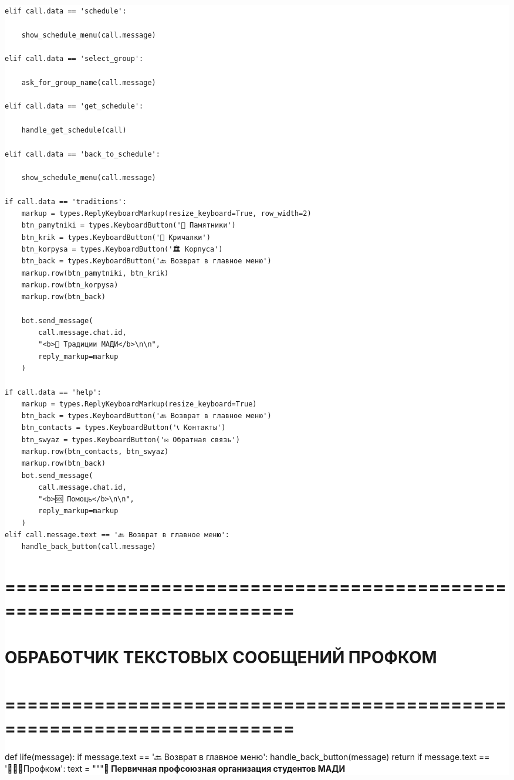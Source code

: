     elif call.data == 'schedule':

        show_schedule_menu(call.message)

    elif call.data == 'select_group':

        ask_for_group_name(call.message)

    elif call.data == 'get_schedule':

        handle_get_schedule(call)

    elif call.data == 'back_to_schedule':

        show_schedule_menu(call.message)

    if call.data == 'traditions':
        markup = types.ReplyKeyboardMarkup(resize_keyboard=True, row_width=2)
        btn_pamytniki = types.KeyboardButton('🗿 Памятники')
        btn_krik = types.KeyboardButton('📣 Кричалки')
        btn_korpysa = types.KeyboardButton('🏛️ Корпуса')
        btn_back = types.KeyboardButton('🔙 Возврат в главное меню')
        markup.row(btn_pamytniki, btn_krik)
        markup.row(btn_korpysa)
        markup.row(btn_back)

        bot.send_message(
            call.message.chat.id,
            "<b>🏫 Традиции МАДИ</b>\n\n",
            reply_markup=markup
        )

    if call.data == 'help':
        markup = types.ReplyKeyboardMarkup(resize_keyboard=True)
        btn_back = types.KeyboardButton('🔙 Возврат в главное меню')
        btn_contacts = types.KeyboardButton('📞 Контакты')
        btn_swyaz = types.KeyboardButton('✉️ Обратная связь')
        markup.row(btn_contacts, btn_swyaz)
        markup.row(btn_back)
        bot.send_message(
            call.message.chat.id,
            "<b>🆘 Помощь</b>\n\n",
            reply_markup=markup
        )
    elif call.message.text == '🔙 Возврат в главное меню':
        handle_back_button(call.message)



# =======================================================================
# ОБРАБОТЧИК ТЕКСТОВЫХ СООБЩЕНИЙ ПРОФКОМ
# =======================================================================
def life(message):
    if message.text == '🔙 Возврат в главное меню':
        handle_back_button(message)
        return
    if message.text == '🧑🏻‍🏫Профком':
        text = """<b>👥 Первичная профсоюзная организация студентов МАДИ</b>
